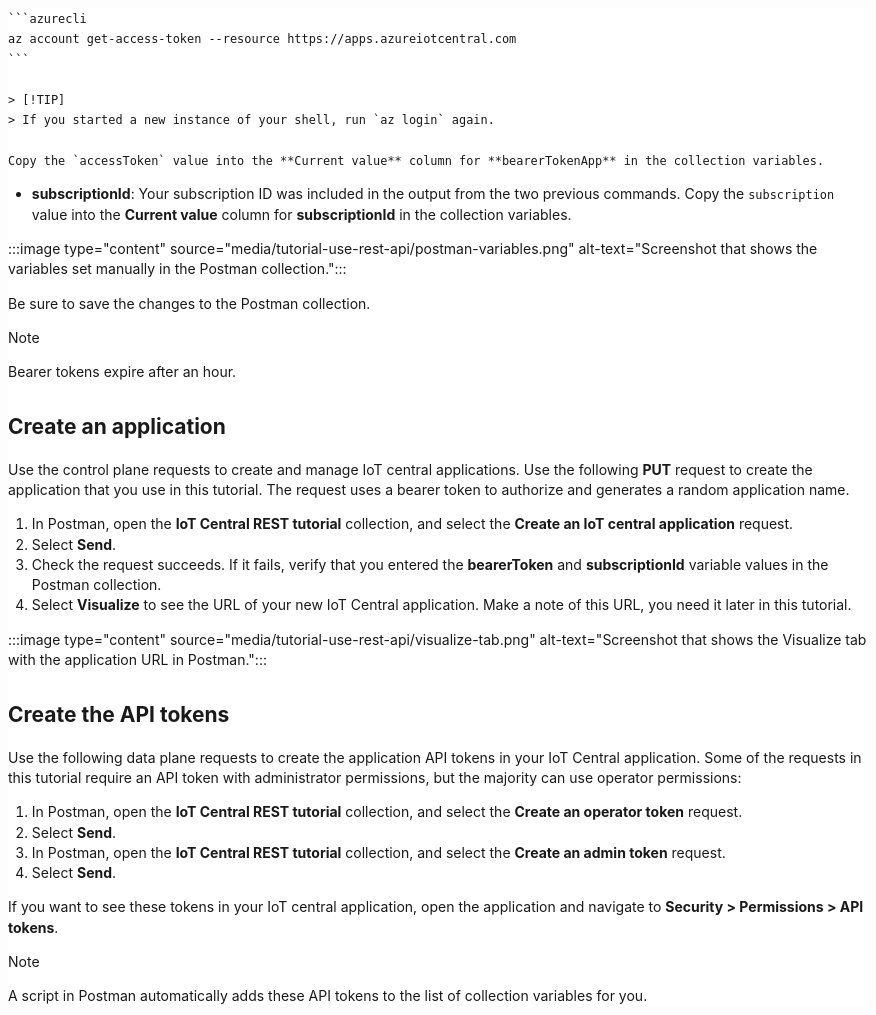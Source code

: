     ```azurecli
    az account get-access-token --resource https://apps.azureiotcentral.com
    ```

    > [!TIP]
    > If you started a new instance of your shell, run `az login` again.

    Copy the `accessToken` value into the **Current value** column for **bearerTokenApp** in the collection variables.

* **subscriptionId**: Your subscription ID was included in the output from the two previous commands. Copy the `subscription` value into the **Current value** column for **subscriptionId** in the collection variables.

:::image type="content" source="media/tutorial-use-rest-api/postman-variables.png" alt-text="Screenshot that shows the variables set manually in the Postman collection.":::

Be sure to save the changes to the Postman collection.

> [!NOTE]
> Bearer tokens expire after an hour.

## Create an application

Use the control plane requests to create and manage IoT central applications. Use the following **PUT** request to create the application that you use in this tutorial. The request uses a bearer token to authorize and generates a random application name.

1. In Postman, open the **IoT Central REST tutorial** collection, and select the **Create an IoT central application** request.
1. Select **Send**.
1. Check the request succeeds. If it fails, verify that you entered the **bearerToken** and **subscriptionId** variable values in the Postman collection.
1. Select **Visualize** to see the URL of your new IoT Central application. Make a note of this URL, you need it later in this tutorial.

:::image type="content" source="media/tutorial-use-rest-api/visualize-tab.png" alt-text="Screenshot that shows the Visualize tab with the application URL in Postman.":::

## Create the API tokens

Use the following data plane requests to create the application API tokens in your IoT Central application. Some of the requests in this tutorial require an API token with administrator permissions, but the majority can use operator permissions:

1. In Postman, open the **IoT Central REST tutorial** collection, and select the **Create an operator token** request.
1. Select **Send**.
1. In Postman, open the **IoT Central REST tutorial** collection, and select the **Create an admin token** request.
1. Select **Send**.

If you want to see these tokens in your IoT central application, open the application and navigate to **Security > Permissions > API tokens**.

> [!NOTE]
> A script in Postman automatically adds these API tokens to the list of collection variables for you.
